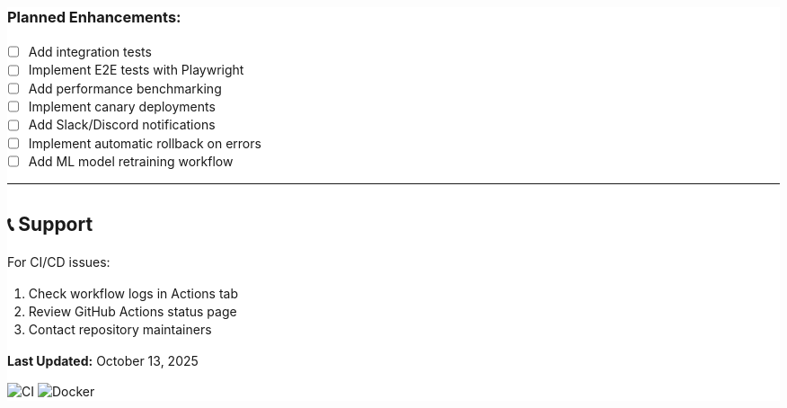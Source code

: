 ### **Planned Enhancements:**
- [ ] Add integration tests
- [ ] Implement E2E tests with Playwright
- [ ] Add performance benchmarking
- [ ] Implement canary deployments
- [ ] Add Slack/Discord notifications
- [ ] Implement automatic rollback on errors
- [ ] Add ML model retraining workflow

---

## 📞 Support

For CI/CD issues:
1. Check workflow logs in Actions tab
2. Review GitHub Actions status page
3. Contact repository maintainers

**Last Updated:** October 13, 2025

![CI](https://github.com/TunahanKicci/FinanceML-Pipeline/workflows/CI%20-%20Test%20%26%20Lint/badge.svg)
![Docker](https://github.com/TunahanKicci/FinanceML-Pipeline/workflows/Docker%20Build%20%26%20Push/badge.svg)
